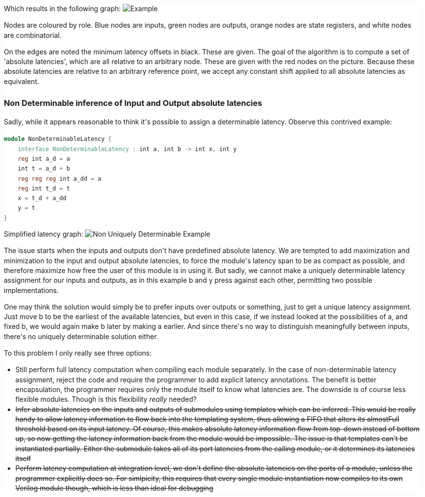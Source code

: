 Which results in the following graph: 
![Example](images/example.png)

Nodes are coloured by role. Blue nodes are inputs, green nodes are outputs, orange nodes are state registers, and white nodes are combinatorial. 

On the edges are noted the minimum latency offsets in black. These are given. The goal of the algorithm is to compute a set of 'absolute latencies', which are all relative to an arbitrary node. These are given with the red nodes on the picture. Because these absolute latencies are relative to an arbitrary reference point, we accept any constant shift applied to all absolute latencies as equivalent. 

### Non Determinable inference of Input and Output absolute latencies
Sadly, while it appears reasonable to think it's possible to assign a determinable latency. Observe this contrived example:

```Verilog
module NonDeterminableLatency {
    interface NonDeterminableLatency : int a, int b -> int x, int y 
    reg int a_d = a
    int t = a_d + b
    reg reg reg int a_dd = a
    reg int t_d = t
    x = t_d + a_dd
    y = t
}
```

Simplified latency graph:
![Non Uniquely Determinable Example](images/nonDeterminable.png)

The issue starts when the inputs and outputs don't have predefined absolute latency. We are tempted to add maximization and minimization to the input and output absolute latencies, to force the module's latency span to be as compact as possible, and therefore maximize how free the user of this module is in using it. But sadly, we cannot make a uniquely determinable latency assignment for our inputs and outputs, as in this example b and y press against each other, permitting two possible implementations. 

One may think the solution would simply be to prefer inputs over outputs or something, just to get a unique latency assignment. Just move b to be the earliest of the available latencies, but even in this case, if we instead looked at the possibilities of a, and fixed b, we would again make b later by making a earlier. And since there's no way to distinguish meaningfully between inputs, there's no uniquely determinable solution either. 

To this problem I only really see three options:
- Still perform full latency computation when compiling each module separately. In the case of non-determinable latency assignment, reject the code and require the programmer to add explicit latency annotations. The benefit is better encapsulation, the programmer requires only the module itself to know what latencies are. The downside is of course less flexible modules. Though is this flexibility _really_ needed?
- ~~Infer absolute latencies on the inputs and outputs of submodules using templates which can be inferred. This would be really handy to allow latency information to flow back into the templating system, thus allowing a FIFO that alters its almostFull threshold based on its input latency. Of course, this makes absolute latency information flow from top-down instead of bottom up, so now getting the latency information back from the module would be impossible. The issue is that templates can't be instantiated partially. Either the submodule takes all of its port latencies from the calling module, or it determines its latencies itself~~
- ~~Perform latency computation at integration level, we don't define the absolute latencies on the ports of a module, unless the programmer explicitly does so. For simlpicity, this requires that every single module instantiation now compiles to its own Verilog module though, which is less than ideal for debugging~~
